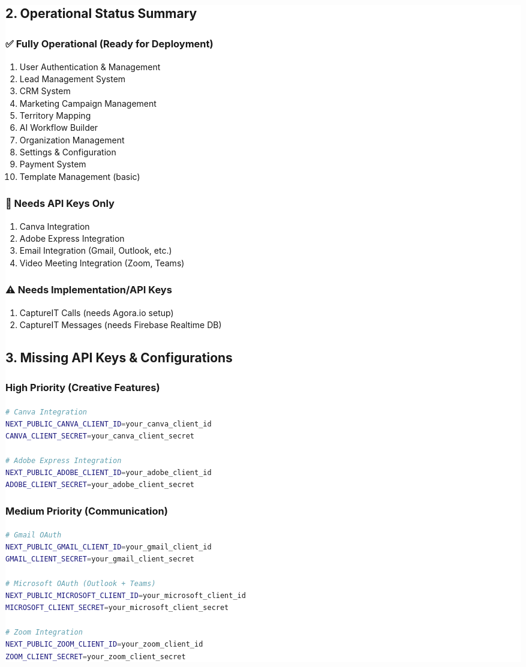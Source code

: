 ## 2. Operational Status Summary

### ✅ Fully Operational (Ready for Deployment)
1. User Authentication & Management
2. Lead Management System
3. CRM System
4. Marketing Campaign Management
5. Territory Mapping
6. AI Workflow Builder
7. Organization Management
8. Settings & Configuration
9. Payment System
10. Template Management (basic)

### 🔧 Needs API Keys Only
1. Canva Integration
2. Adobe Express Integration
3. Email Integration (Gmail, Outlook, etc.)
4. Video Meeting Integration (Zoom, Teams)

### ⚠️ Needs Implementation/API Keys
1. CaptureIT Calls (needs Agora.io setup)
2. CaptureIT Messages (needs Firebase Realtime DB)

## 3. Missing API Keys & Configurations

### High Priority (Creative Features)
```bash
# Canva Integration
NEXT_PUBLIC_CANVA_CLIENT_ID=your_canva_client_id
CANVA_CLIENT_SECRET=your_canva_client_secret

# Adobe Express Integration
NEXT_PUBLIC_ADOBE_CLIENT_ID=your_adobe_client_id
ADOBE_CLIENT_SECRET=your_adobe_client_secret
```

### Medium Priority (Communication)
```bash
# Gmail OAuth
NEXT_PUBLIC_GMAIL_CLIENT_ID=your_gmail_client_id
GMAIL_CLIENT_SECRET=your_gmail_client_secret

# Microsoft OAuth (Outlook + Teams)
NEXT_PUBLIC_MICROSOFT_CLIENT_ID=your_microsoft_client_id
MICROSOFT_CLIENT_SECRET=your_microsoft_client_secret

# Zoom Integration
NEXT_PUBLIC_ZOOM_CLIENT_ID=your_zoom_client_id
ZOOM_CLIENT_SECRET=your_zoom_client_secret
```
